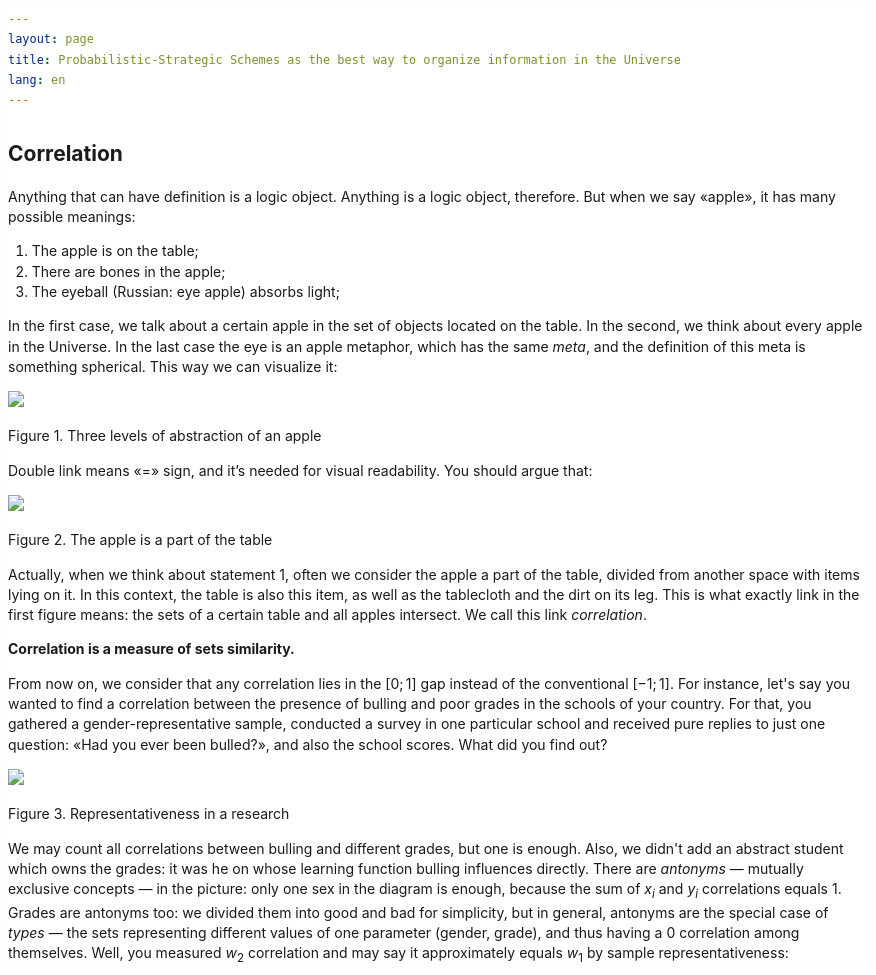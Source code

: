 ```yaml
---
layout: page
title: Probabilistic-Strategic Schemes as the best way to organize information in the Universe
lang: en
---
```


[2]: ../ABIW
[4]: ../MNES
[6]: ../AEGG
[7]: ../BLA
[11]: ../SI 
[15]: ../TMBM 
[Fool trends]: https://tylervigen.com/spurious-correlations 

## Correlation

Anything that can have definition is a logic object. Anything is a logic object, therefore. But when we say «apple», it has many possible meanings:

1) The apple is on the table;  
2) There are bones in the apple;  
3) The eyeball (Russian: eye apple) absorbs light;      

In the first case, we talk about a certain apple in the set of objects located on the table. In the second, we think about every apple in the Universe. In the last case the eye is an apple metaphor, which has the same *meta*, and the definition of this meta is something spherical. This way we can visualize it:

<p>
    <img class="pimg" src="../../../images/PSS/1.jpg" width=400>
    <p class="pdesc">Figure 1. Three levels of abstraction of an apple</p>
</p>

Double link means «=» sign, and it’s needed for visual readability. You should argue that:

<p>
    <img class="pimg" src="../../../images/PSS/2.jpg" width=400>
    <p class="pdesc">Figure 2. The apple is a part of the table</p>
</p>

Actually, when we think about statement 1, often we consider the apple a part of the table, divided from another space with items lying on it. In this context, the table is also this item, as well as the tablecloth and the dirt on its leg. This is what exactly link in the first figure means: the sets of a certain table and all apples intersect. We call this link *correlation*.

**Correlation is a measure of sets similarity.**

From now on, we consider that any correlation lies in the $[0;1]$ gap instead of the conventional $[-1;1]$. For instance, let's say you wanted to find a correlation between the presence of bulling and poor grades in the schools of your country. For that, you gathered a gender-representative sample, conducted a survey in one particular school and received pure replies to just one question: «Had you ever been bulled?», and also the school scores. What did you find out?

<p>
    <img class="pimg" src="../../../images/PSS/3.jpg" width=400>
    <p class="pdesc">Figure 3. Representativeness in a research</p>
</p>

We may count all correlations between bulling and different grades, but one is enough. Also, we didn't add an abstract student which owns the grades: it was he on whose learning function bulling influences directly. There are *antonyms* — mutually exclusive concepts — in the picture: only one sex in the diagram is enough, because the sum of $x_i$ and $y_i$ correlations equals $1$. Grades are antonyms too: we divided them into good and bad for simplicity, but in general, antonyms are the special case of *types* — the sets representing different values of one parameter (gender, grade), and thus having a $0$ correlation among themselves. Well, you measured $w_2$ correlation and may say it approximately equals $w_1$ by sample representativeness: 
